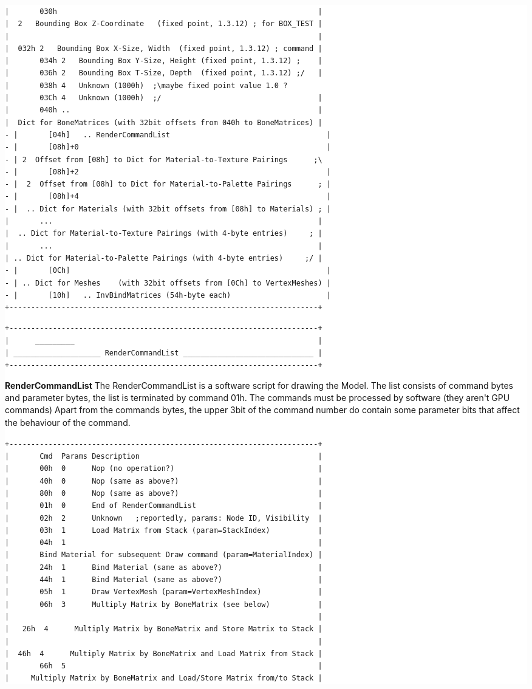 ```
|       030h                                                            |
|  2   Bounding Box Z-Coordinate   (fixed point, 1.3.12) ; for BOX_TEST |
|                                                                       |
|  032h 2   Bounding Box X-Size, Width  (fixed point, 1.3.12) ; command |
|       034h 2   Bounding Box Y-Size, Height (fixed point, 1.3.12) ;    |
|       036h 2   Bounding Box T-Size, Depth  (fixed point, 1.3.12) ;/   |
|       038h 4   Unknown (1000h)  ;\maybe fixed point value 1.0 ?       
|       03Ch 4   Unknown (1000h)  ;/                                    |
|       040h ..                                                         |
|  Dict for BoneMatrices (with 32bit offsets from 040h to BoneMatrices) |
- |       [04h]   .. RenderCommandList                                    |
- |       [08h]+0                                                         |
- | 2  Offset from [08h] to Dict for Material-to-Texture Pairings      ;\ 
- |       [08h]+2                                                         |
- |  2  Offset from [08h] to Dict for Material-to-Palette Pairings      ; |
- |       [08h]+4                                                         |
- |  .. Dict for Materials (with 32bit offsets from [08h] to Materials) ; |
|       ...                                                             |
|  .. Dict for Material-to-Texture Pairings (with 4-byte entries)     ; |
|       ...                                                             |
| .. Dict for Material-to-Palette Pairings (with 4-byte entries)     ;/ |
- |       [0Ch]                                                           |
- | .. Dict for Meshes    (with 32bit offsets from [0Ch] to VertexMeshes) |
- |       [10h]   .. InvBindMatrices (54h-byte each)                      |
+-----------------------------------------------------------------------+
```



```
+-----------------------------------------------------------------------+
|      _________                                                        |
| ____________________ RenderCommandList ______________________________ |
+-----------------------------------------------------------------------+
```


**RenderCommandList**
The RenderCommandList is a software script for drawing the Model. The
list consists of command bytes and parameter bytes, the list is
terminated by command 01h.
The commands must be processed by software (they aren\'t GPU commands)
Apart from the commands bytes, the upper 3bit of the command number do
contain some parameter bits that affect the behaviour of the command.

```
+-----------------------------------------------------------------------+
|       Cmd  Params Description                                         |
|       00h  0      Nop (no operation?)                                 |
|       40h  0      Nop (same as above?)                                |
|       80h  0      Nop (same as above?)                                |
|       01h  0      End of RenderCommandList                            |
|       02h  2      Unknown   ;reportedly, params: Node ID, Visibility  |
|       03h  1      Load Matrix from Stack (param=StackIndex)           |
|       04h  1                                                          |
|       Bind Material for subsequent Draw command (param=MaterialIndex) |
|       24h  1      Bind Material (same as above?)                      |
|       44h  1      Bind Material (same as above?)                      |
|       05h  1      Draw VertexMesh (param=VertexMeshIndex)             |
|       06h  3      Multiply Matrix by BoneMatrix (see below)           |
|                                                                       |
|   26h  4      Multiply Matrix by BoneMatrix and Store Matrix to Stack |
|                                                                       |
|  46h  4      Multiply Matrix by BoneMatrix and Load Matrix from Stack |
|       66h  5                                                          |
|     Multiply Matrix by BoneMatrix and Load/Store Matrix from/to Stack |
```